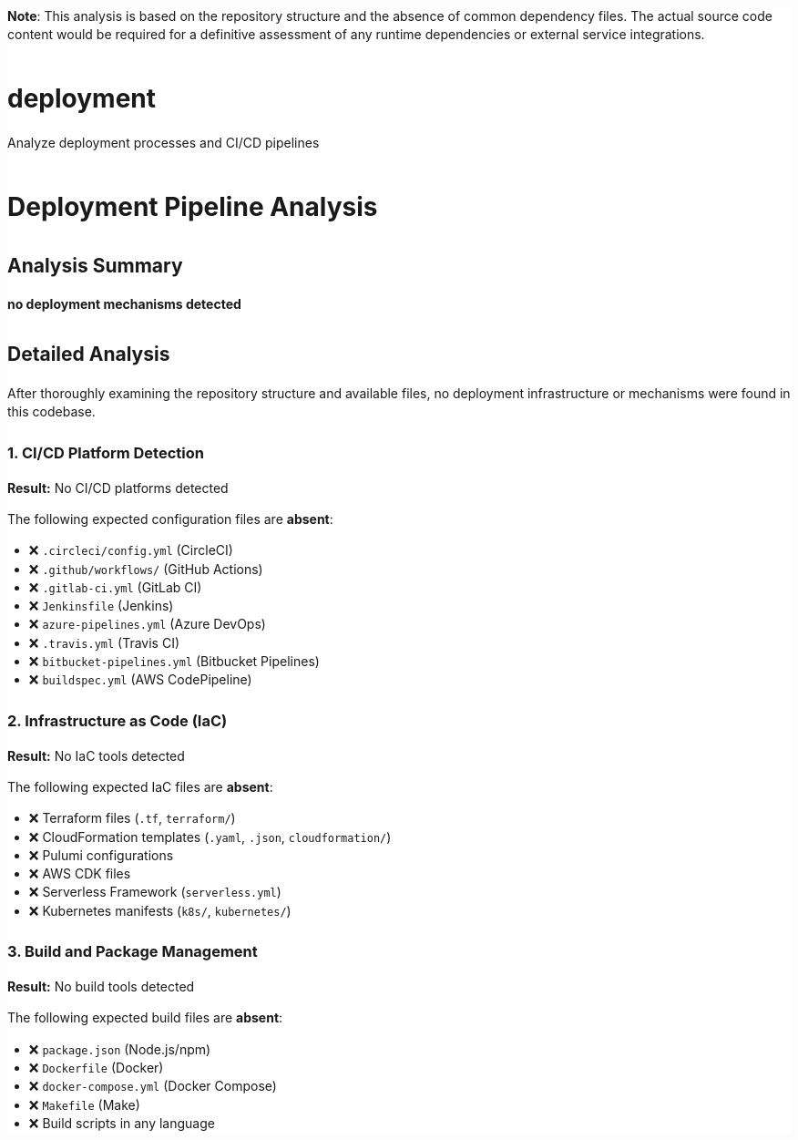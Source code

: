 **Note**: This analysis is based on the repository structure and the absence of common dependency files. The actual source code content would be required for a definitive assessment of any runtime dependencies or external service integrations.

# deployment

Analyze deployment processes and CI/CD pipelines

# Deployment Pipeline Analysis

## Analysis Summary

**no deployment mechanisms detected**

## Detailed Analysis

After thoroughly examining the repository structure and available files, no deployment infrastructure or mechanisms were found in this codebase.

### 1. CI/CD Platform Detection

**Result:** No CI/CD platforms detected

The following expected configuration files are **absent**:
- ❌ `.circleci/config.yml` (CircleCI)
- ❌ `.github/workflows/` (GitHub Actions)
- ❌ `.gitlab-ci.yml` (GitLab CI)
- ❌ `Jenkinsfile` (Jenkins)
- ❌ `azure-pipelines.yml` (Azure DevOps)
- ❌ `.travis.yml` (Travis CI)
- ❌ `bitbucket-pipelines.yml` (Bitbucket Pipelines)
- ❌ `buildspec.yml` (AWS CodePipeline)

### 2. Infrastructure as Code (IaC)

**Result:** No IaC tools detected

The following expected IaC files are **absent**:
- ❌ Terraform files (`.tf`, `terraform/`)
- ❌ CloudFormation templates (`.yaml`, `.json`, `cloudformation/`)
- ❌ Pulumi configurations
- ❌ AWS CDK files
- ❌ Serverless Framework (`serverless.yml`)
- ❌ Kubernetes manifests (`k8s/`, `kubernetes/`)

### 3. Build and Package Management

**Result:** No build tools detected

The following expected build files are **absent**:
- ❌ `package.json` (Node.js/npm)
- ❌ `Dockerfile` (Docker)
- ❌ `docker-compose.yml` (Docker Compose)
- ❌ `Makefile` (Make)
- ❌ Build scripts in any language
